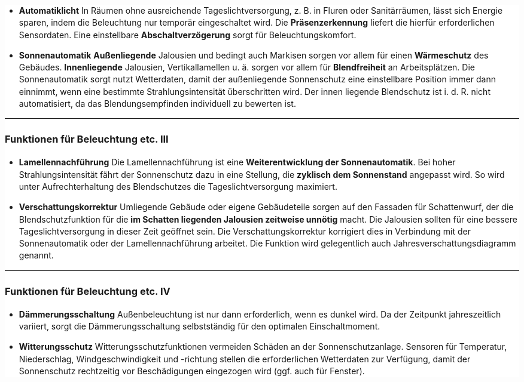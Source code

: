 
- **Automatiklicht**
In Räumen ohne ausreichende Tageslichtversorgung, z. B. in Fluren oder Sanitärräumen, lässt sich Energie sparen, indem die Beleuchtung nur temporär eingeschaltet wird. Die **Präsenzerkennung** liefert die hierfür erforderlichen Sensordaten. Eine einstellbare **Abschaltverzögerung** sorgt für Beleuchtungskomfort.


- **Sonnenautomatik**
**Außenliegende** Jalousien und bedingt auch Markisen sorgen vor allem für einen **Wärmeschutz** des Gebäudes. **Innenliegende** Jalousien, Vertikallamellen u. ä. sorgen vor allem für **Blendfreiheit** an Arbeitsplätzen. Die Sonnenautomatik sorgt nutzt Wetterdaten, damit der außenliegende Sonnenschutz eine einstellbare Position immer dann einnimmt, wenn eine bestimmte Strahlungsintensität überschritten wird. Der innen liegende Blendschutz ist i. d. R. nicht automatisiert, da das Blendungsempfinden individuell zu bewerten ist.

---

### Funktionen für Beleuchtung etc. III


- **Lamellennachführung**
Die Lamellennachführung ist eine **Weiterentwicklung der Sonnenautomatik**. Bei hoher Strahlungsintensität fährt der Sonnenschutz dazu in eine Stellung, die **zyklisch dem Sonnenstand** angepasst wird. So wird unter Aufrechterhaltung des Blendschutzes die Tageslichtversorgung maximiert. 


- **Verschattungskorrektur**
Umliegende Gebäude oder eigene Gebäudeteile sorgen auf den Fassaden für Schattenwurf, der die Blendschutzfunktion für die **im Schatten liegenden Jalousien zeitweise unnötig** macht. Die Jalousien sollten für eine bessere Tageslichtversorgung in dieser Zeit geöffnet sein. Die Verschattungskorrektur korrigiert dies in Verbindung mit der Sonnenautomatik oder der Lamellennachführung arbeitet. Die Funktion wird gelegentlich auch Jahresverschattungsdiagramm genannt.

---

### Funktionen für Beleuchtung etc. IV


- **Dämmerungsschaltung**
Außenbeleuchtung ist nur dann erforderlich, wenn es dunkel wird. Da der Zeitpunkt jahreszeitlich variiert, sorgt die Dämmerungsschaltung selbstständig für den optimalen Einschaltmoment. 

- **Witterungsschutz**
Witterungsschutzfunktionen vermeiden Schäden an der Sonnenschutzanlage. Sensoren für Temperatur, Niederschlag, Windgeschwindigkeit und -richtung stellen die erforderlichen Wetterdaten zur Verfügung, damit der Sonnenschutz rechtzeitig vor Beschädigungen eingezogen wird (ggf. auch für Fenster).
